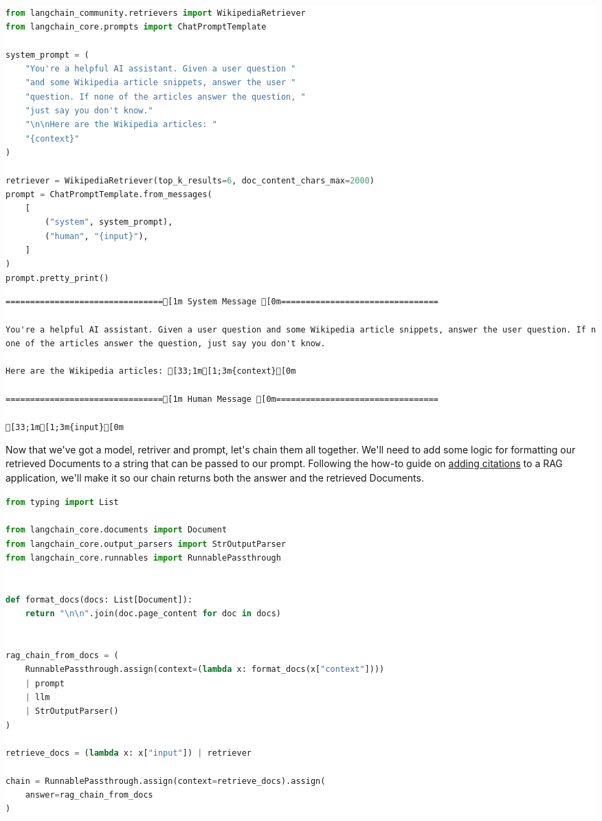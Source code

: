 
```python
from langchain_community.retrievers import WikipediaRetriever
from langchain_core.prompts import ChatPromptTemplate

system_prompt = (
    "You're a helpful AI assistant. Given a user question "
    "and some Wikipedia article snippets, answer the user "
    "question. If none of the articles answer the question, "
    "just say you don't know."
    "\n\nHere are the Wikipedia articles: "
    "{context}"
)

retriever = WikipediaRetriever(top_k_results=6, doc_content_chars_max=2000)
prompt = ChatPromptTemplate.from_messages(
    [
        ("system", system_prompt),
        ("human", "{input}"),
    ]
)
prompt.pretty_print()
```

    ================================[1m System Message [0m================================
    
    You're a helpful AI assistant. Given a user question and some Wikipedia article snippets, answer the user question. If none of the articles answer the question, just say you don't know.
    
    Here are the Wikipedia articles: [33;1m[1;3m{context}[0m
    
    ================================[1m Human Message [0m=================================
    
    [33;1m[1;3m{input}[0m


Now that we've got a model, retriver and prompt, let's chain them all together. We'll need to add some logic for formatting our retrieved Documents to a string that can be passed to our prompt. Following the how-to guide on [adding citations](/docs/how_to/qa_citations) to a RAG application, we'll make it so our chain returns both the answer and the retrieved Documents.


```python
from typing import List

from langchain_core.documents import Document
from langchain_core.output_parsers import StrOutputParser
from langchain_core.runnables import RunnablePassthrough


def format_docs(docs: List[Document]):
    return "\n\n".join(doc.page_content for doc in docs)


rag_chain_from_docs = (
    RunnablePassthrough.assign(context=(lambda x: format_docs(x["context"])))
    | prompt
    | llm
    | StrOutputParser()
)

retrieve_docs = (lambda x: x["input"]) | retriever

chain = RunnablePassthrough.assign(context=retrieve_docs).assign(
    answer=rag_chain_from_docs
)
```

